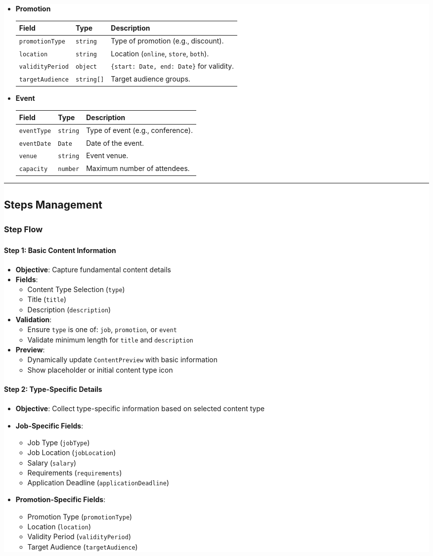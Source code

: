 - **Promotion**

  | Field            | Type       | Description                              |
  | ---------------- | ---------- | ---------------------------------------- |
  | `promotionType`  | `string`   | Type of promotion (e.g., discount).      |
  | `location`       | `string`   | Location (`online`, `store`, `both`).    |
  | `validityPeriod` | `object`   | `{start: Date, end: Date}` for validity. |
  | `targetAudience` | `string[]` | Target audience groups.                  |

- **Event**

  | Field       | Type     | Description                       |
  | ----------- | -------- | --------------------------------- |
  | `eventType` | `string` | Type of event (e.g., conference). |
  | `eventDate` | `Date`   | Date of the event.                |
  | `venue`     | `string` | Event venue.                      |
  | `capacity`  | `number` | Maximum number of attendees.      |

---

## Steps Management

### Step Flow

#### Step 1: Basic Content Information
- **Objective**: Capture fundamental content details
- **Fields**:
  - Content Type Selection (`type`)
  - Title (`title`)
  - Description (`description`)
- **Validation**:
  - Ensure `type` is one of: `job`, `promotion`, or `event`
  - Validate minimum length for `title` and `description`
- **Preview**: 
  - Dynamically update `ContentPreview` with basic information
  - Show placeholder or initial content type icon

#### Step 2: Type-Specific Details
- **Objective**: Collect type-specific information based on selected content type
- **Job-Specific Fields**:
  - Job Type (`jobType`)
  - Job Location (`jobLocation`)
  - Salary (`salary`)
  - Requirements (`requirements`)
  - Application Deadline (`applicationDeadline`)

- **Promotion-Specific Fields**:
  - Promotion Type (`promotionType`)
  - Location (`location`)
  - Validity Period (`validityPeriod`)
  - Target Audience (`targetAudience`)
